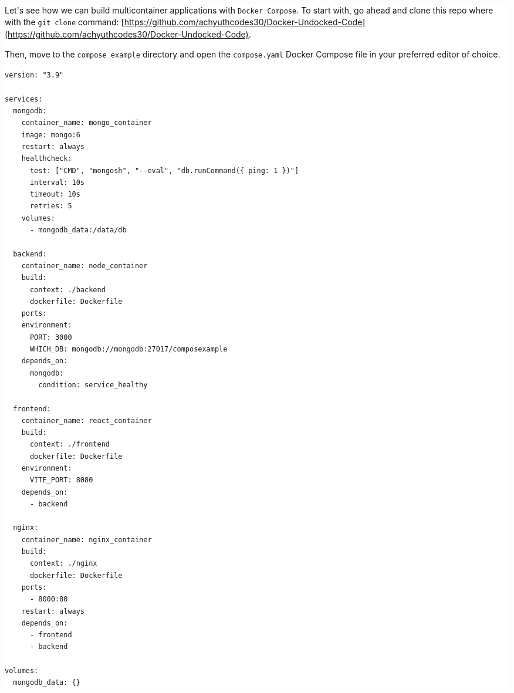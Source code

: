 Let's see how we can build multicontainer applications with `Docker Compose`. To start with, go ahead and clone this repo where with the `git clone` command: [https://github.com/achyuthcodes30/Docker-Undocked-Code](https://github.com/achyuthcodes30/Docker-Undocked-Code).

Then, move to the `compose_example` directory and open the `compose.yaml` Docker Compose file in your preferred editor of choice.

```
version: "3.9"

services:
  mongodb:
    container_name: mongo_container
    image: mongo:6
    restart: always
    healthcheck:
      test: ["CMD", "mongosh", "--eval", "db.runCommand({ ping: 1 })"]
      interval: 10s
      timeout: 10s
      retries: 5
    volumes:
      - mongodb_data:/data/db

  backend:
    container_name: node_container
    build:
      context: ./backend
      dockerfile: Dockerfile
    ports:
    environment:
      PORT: 3000
      WHICH_DB: mongodb://mongodb:27017/composexample
    depends_on:
      mongodb:
        condition: service_healthy

  frontend:
    container_name: react_container
    build:
      context: ./frontend
      dockerfile: Dockerfile
    environment:
      VITE_PORT: 8080
    depends_on:
      - backend

  nginx:
    container_name: nginx_container
    build:
      context: ./nginx
      dockerfile: Dockerfile
    ports:
      - 8000:80
    restart: always
    depends_on:
      - frontend
      - backend

volumes:
  mongodb_data: {}

```
